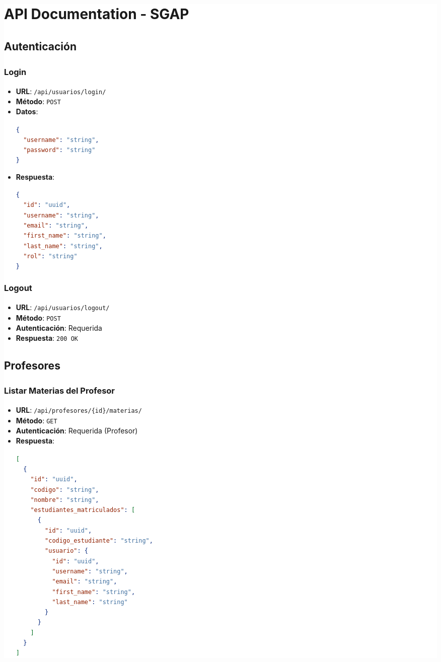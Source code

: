 # API Documentation - SGAP

## Autenticación

### Login
- **URL**: `/api/usuarios/login/`
- **Método**: `POST`
- **Datos**:
  ```json
  {
    "username": "string",
    "password": "string"
  }
  ```
- **Respuesta**:
  ```json
  {
    "id": "uuid",
    "username": "string",
    "email": "string",
    "first_name": "string",
    "last_name": "string",
    "rol": "string"
  }
  ```

### Logout
- **URL**: `/api/usuarios/logout/`
- **Método**: `POST`
- **Autenticación**: Requerida
- **Respuesta**: `200 OK`

## Profesores

### Listar Materias del Profesor
- **URL**: `/api/profesores/{id}/materias/`
- **Método**: `GET`
- **Autenticación**: Requerida (Profesor)
- **Respuesta**:
  ```json
  [
    {
      "id": "uuid",
      "codigo": "string",
      "nombre": "string",
      "estudiantes_matriculados": [
        {
          "id": "uuid",
          "codigo_estudiante": "string",
          "usuario": {
            "id": "uuid",
            "username": "string",
            "email": "string",
            "first_name": "string",
            "last_name": "string"
          }
        }
      ]
    }
  ]
  ```

